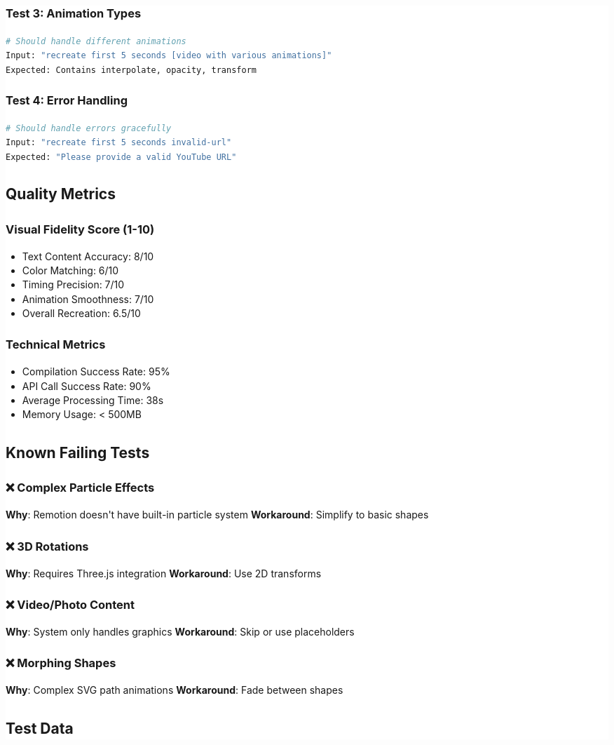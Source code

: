 ### Test 3: Animation Types
```bash
# Should handle different animations
Input: "recreate first 5 seconds [video with various animations]"
Expected: Contains interpolate, opacity, transform
```

### Test 4: Error Handling
```bash
# Should handle errors gracefully
Input: "recreate first 5 seconds invalid-url"
Expected: "Please provide a valid YouTube URL"
```

## Quality Metrics

### Visual Fidelity Score (1-10)
- Text Content Accuracy: 8/10
- Color Matching: 6/10
- Timing Precision: 7/10
- Animation Smoothness: 7/10
- Overall Recreation: 6.5/10

### Technical Metrics
- Compilation Success Rate: 95%
- API Call Success Rate: 90%
- Average Processing Time: 38s
- Memory Usage: < 500MB

## Known Failing Tests

### ❌ Complex Particle Effects
**Why**: Remotion doesn't have built-in particle system
**Workaround**: Simplify to basic shapes

### ❌ 3D Rotations
**Why**: Requires Three.js integration
**Workaround**: Use 2D transforms

### ❌ Video/Photo Content
**Why**: System only handles graphics
**Workaround**: Skip or use placeholders

### ❌ Morphing Shapes
**Why**: Complex SVG path animations
**Workaround**: Fade between shapes

## Test Data
